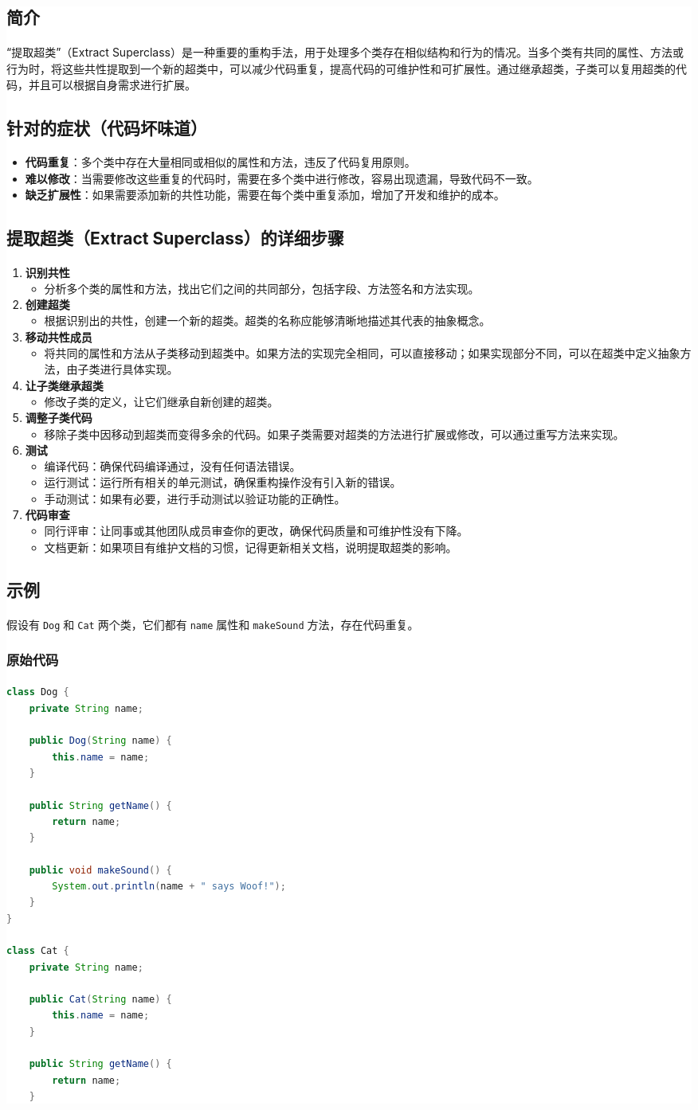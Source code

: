 ## 简介
“提取超类”（Extract Superclass）是一种重要的重构手法，用于处理多个类存在相似结构和行为的情况。当多个类有共同的属性、方法或行为时，将这些共性提取到一个新的超类中，可以减少代码重复，提高代码的可维护性和可扩展性。通过继承超类，子类可以复用超类的代码，并且可以根据自身需求进行扩展。

## 针对的症状（代码坏味道）
- **代码重复**：多个类中存在大量相同或相似的属性和方法，违反了代码复用原则。
- **难以修改**：当需要修改这些重复的代码时，需要在多个类中进行修改，容易出现遗漏，导致代码不一致。
- **缺乏扩展性**：如果需要添加新的共性功能，需要在每个类中重复添加，增加了开发和维护的成本。

## 提取超类（Extract Superclass）的详细步骤
1. **识别共性**
    - 分析多个类的属性和方法，找出它们之间的共同部分，包括字段、方法签名和方法实现。
2. **创建超类**
    - 根据识别出的共性，创建一个新的超类。超类的名称应能够清晰地描述其代表的抽象概念。
3. **移动共性成员**
    - 将共同的属性和方法从子类移动到超类中。如果方法的实现完全相同，可以直接移动；如果实现部分不同，可以在超类中定义抽象方法，由子类进行具体实现。
4. **让子类继承超类**
    - 修改子类的定义，让它们继承自新创建的超类。
5. **调整子类代码**
    - 移除子类中因移动到超类而变得多余的代码。如果子类需要对超类的方法进行扩展或修改，可以通过重写方法来实现。
6. **测试**
    - 编译代码：确保代码编译通过，没有任何语法错误。
    - 运行测试：运行所有相关的单元测试，确保重构操作没有引入新的错误。
    - 手动测试：如果有必要，进行手动测试以验证功能的正确性。
7. **代码审查**
    - 同行评审：让同事或其他团队成员审查你的更改，确保代码质量和可维护性没有下降。
    - 文档更新：如果项目有维护文档的习惯，记得更新相关文档，说明提取超类的影响。

## 示例
假设有 `Dog` 和 `Cat` 两个类，它们都有 `name` 属性和 `makeSound` 方法，存在代码重复。
### 原始代码

```java
class Dog {
    private String name;

    public Dog(String name) {
        this.name = name;
    }

    public String getName() {
        return name;
    }

    public void makeSound() {
        System.out.println(name + " says Woof!");
    }
}

class Cat {
    private String name;

    public Cat(String name) {
        this.name = name;
    }

    public String getName() {
        return name;
    }

```
